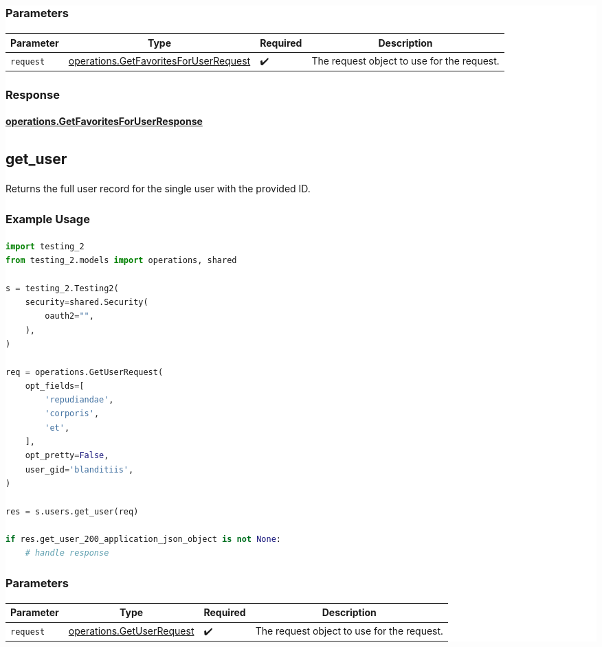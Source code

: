 ### Parameters

| Parameter                                                                                      | Type                                                                                           | Required                                                                                       | Description                                                                                    |
| ---------------------------------------------------------------------------------------------- | ---------------------------------------------------------------------------------------------- | ---------------------------------------------------------------------------------------------- | ---------------------------------------------------------------------------------------------- |
| `request`                                                                                      | [operations.GetFavoritesForUserRequest](../../models/operations/getfavoritesforuserrequest.md) | :heavy_check_mark:                                                                             | The request object to use for the request.                                                     |


### Response

**[operations.GetFavoritesForUserResponse](../../models/operations/getfavoritesforuserresponse.md)**


## get_user

Returns the full user record for the single user with the provided ID.

### Example Usage

```python
import testing_2
from testing_2.models import operations, shared

s = testing_2.Testing2(
    security=shared.Security(
        oauth2="",
    ),
)

req = operations.GetUserRequest(
    opt_fields=[
        'repudiandae',
        'corporis',
        'et',
    ],
    opt_pretty=False,
    user_gid='blanditiis',
)

res = s.users.get_user(req)

if res.get_user_200_application_json_object is not None:
    # handle response
```

### Parameters

| Parameter                                                              | Type                                                                   | Required                                                               | Description                                                            |
| ---------------------------------------------------------------------- | ---------------------------------------------------------------------- | ---------------------------------------------------------------------- | ---------------------------------------------------------------------- |
| `request`                                                              | [operations.GetUserRequest](../../models/operations/getuserrequest.md) | :heavy_check_mark:                                                     | The request object to use for the request.                             |

